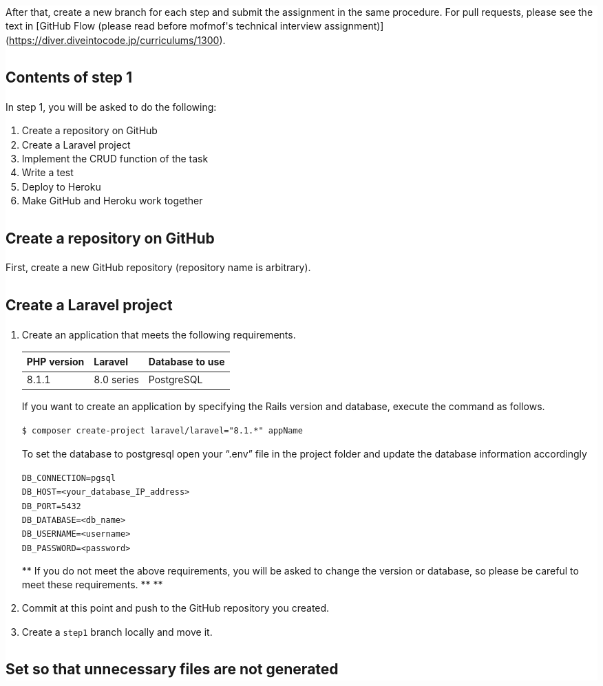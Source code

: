 After that, create a new branch for each step and submit the assignment in the same procedure.
For pull requests, please see the text in [GitHub Flow (please read before mofmof's technical interview assignment)] (https://diver.diveintocode.jp/curriculums/1300).

## Contents of step 1

In step 1, you will be asked to do the following:

1. Create a repository on GitHub
2. Create a Laravel project
3. Implement the CRUD function of the task
4. Write a test
5. Deploy to Heroku
6. Make GitHub and Heroku work together

## Create a repository on GitHub

First, create a new GitHub repository (repository name is arbitrary).

## Create a Laravel project

1. Create an application that meets the following requirements.

    | PHP version | Laravel | Database to use |
    |-|-|-|
    | 8.1.1 | 8.0 series | PostgreSQL |

    If you want to create an application by specifying the Rails version and database, execute the command as follows.
    ```
    $ composer create-project laravel/laravel="8.1.*" appName
    ```
    
    To set the database to postgresql open your “.env” file in the project folder and update the database information accordingly
    ```
    DB_CONNECTION=pgsql
    DB_HOST=<your_database_IP_address>
    DB_PORT=5432
    DB_DATABASE=<db_name>
    DB_USERNAME=<username>
    DB_PASSWORD=<password>
    ```

    ** If you do not meet the above requirements, you will be asked to change the version or database, so please be careful to meet these requirements. ** **

2. Commit at this point and push to the GitHub repository you created.

3. Create a `step1` branch locally and move it.

## Set so that unnecessary files are not generated
